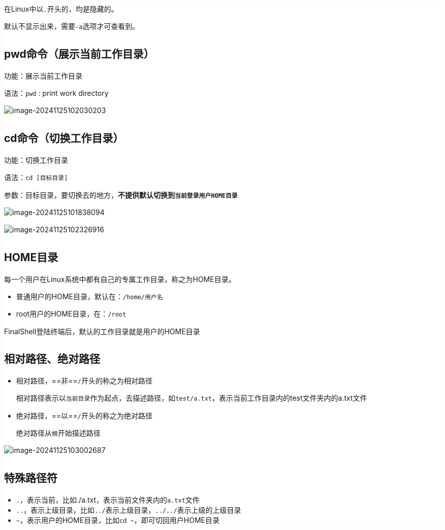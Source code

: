 在Linux中以`.`开头的，均是隐藏的。

默认不显示出来，需要`-a`选项才可查看到。



## pwd命令（展示当前工作目录）

功能：展示当前工作目录

语法：`pwd`  :   print work directory

![image-20241125102030203](https://panger-1330565050.cos.ap-beijing.myqcloud.com/202501101438972.png)

## cd命令（切换工作目录）

功能：切换工作目录

语法：`cd [目标目录]`

参数：目标目录，要切换去的地方，**不提供默认切换到`当前登录用户HOME目录`**

![image-20241125101838094](https://panger-1330565050.cos.ap-beijing.myqcloud.com/202501101438973.png)

![image-20241125102326916](https://panger-1330565050.cos.ap-beijing.myqcloud.com/202501101438974.png)

## HOME目录

每一个用户在Linux系统中都有自己的专属工作目录，称之为HOME目录。

- 普通用户的HOME目录，默认在：`/home/用户名`

- root用户的HOME目录，在：`/root`



FinalShell登陆终端后，默认的工作目录就是用户的HOME目录



## 相对路径、绝对路径

- 相对路径，==非==`/`开头的称之为相对路径

  相对路径表示以`当前目录`作为起点，去描述路径，如`test/a.txt`，表示当前工作目录内的test文件夹内的a.txt文件

- 绝对路径，==以==`/`开头的称之为绝对路径

  绝对路径从`根`开始描述路径

![image-20241125103002687](https://panger-1330565050.cos.ap-beijing.myqcloud.com/202501101438975.png)

## 特殊路径符

- `.`，表示当前，比如./a.txt，表示当前文件夹内的`a.txt`文件
- `..`，表示上级目录，比如`../`表示上级目录，`../../`表示上级的上级目录
- `~`，表示用户的HOME目录，比如`cd ~`，即可切回用户HOME目录
